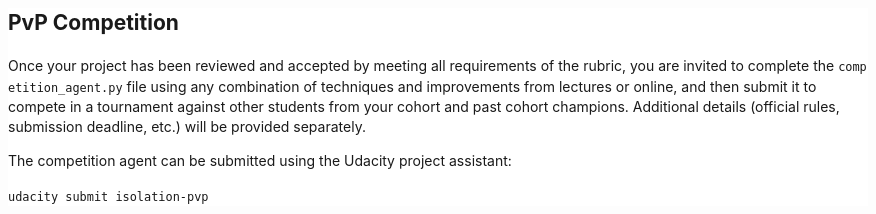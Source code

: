 
## PvP Competition

Once your project has been reviewed and accepted by meeting all requirements of the rubric, you are invited to 
complete the `competition_agent.py` file using any combination of techniques and improvements from lectures or 
online, and then submit it to compete in a tournament against other students from your cohort and past cohort 
champions.  Additional details (official rules, submission deadline, etc.) will be provided separately.

The competition agent can be submitted using the Udacity project assistant:

    udacity submit isolation-pvp

